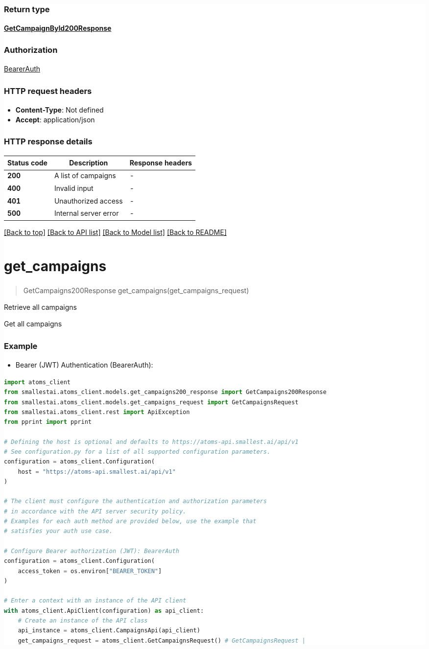 ### Return type

[**GetCampaignById200Response**](GetCampaignById200Response.md)

### Authorization

[BearerAuth](../README.md#BearerAuth)

### HTTP request headers

 - **Content-Type**: Not defined
 - **Accept**: application/json

### HTTP response details

| Status code | Description | Response headers |
|-------------|-------------|------------------|
**200** | A list of campaigns |  -  |
**400** | Invalid input |  -  |
**401** | Unauthorized access |  -  |
**500** | Internal server error |  -  |

[[Back to top]](#) [[Back to API list]](../README.md#documentation-for-api-endpoints) [[Back to Model list]](../README.md#documentation-for-models) [[Back to README]](../README.md)

# **get_campaigns**
> GetCampaigns200Response get_campaigns(get_campaigns_request)

Retrieve all campaigns

Get all campaigns

### Example

* Bearer (JWT) Authentication (BearerAuth):

```python
import atoms_client
from smallestai.atoms_client.models.get_campaigns200_response import GetCampaigns200Response
from smallestai.atoms_client.models.get_campaigns_request import GetCampaignsRequest
from smallestai.atoms_client.rest import ApiException
from pprint import pprint

# Defining the host is optional and defaults to https://atoms-api.smallest.ai/api/v1
# See configuration.py for a list of all supported configuration parameters.
configuration = atoms_client.Configuration(
    host = "https://atoms-api.smallest.ai/api/v1"
)

# The client must configure the authentication and authorization parameters
# in accordance with the API server security policy.
# Examples for each auth method are provided below, use the example that
# satisfies your auth use case.

# Configure Bearer authorization (JWT): BearerAuth
configuration = atoms_client.Configuration(
    access_token = os.environ["BEARER_TOKEN"]
)

# Enter a context with an instance of the API client
with atoms_client.ApiClient(configuration) as api_client:
    # Create an instance of the API class
    api_instance = atoms_client.CampaignsApi(api_client)
    get_campaigns_request = atoms_client.GetCampaignsRequest() # GetCampaignsRequest | 

```